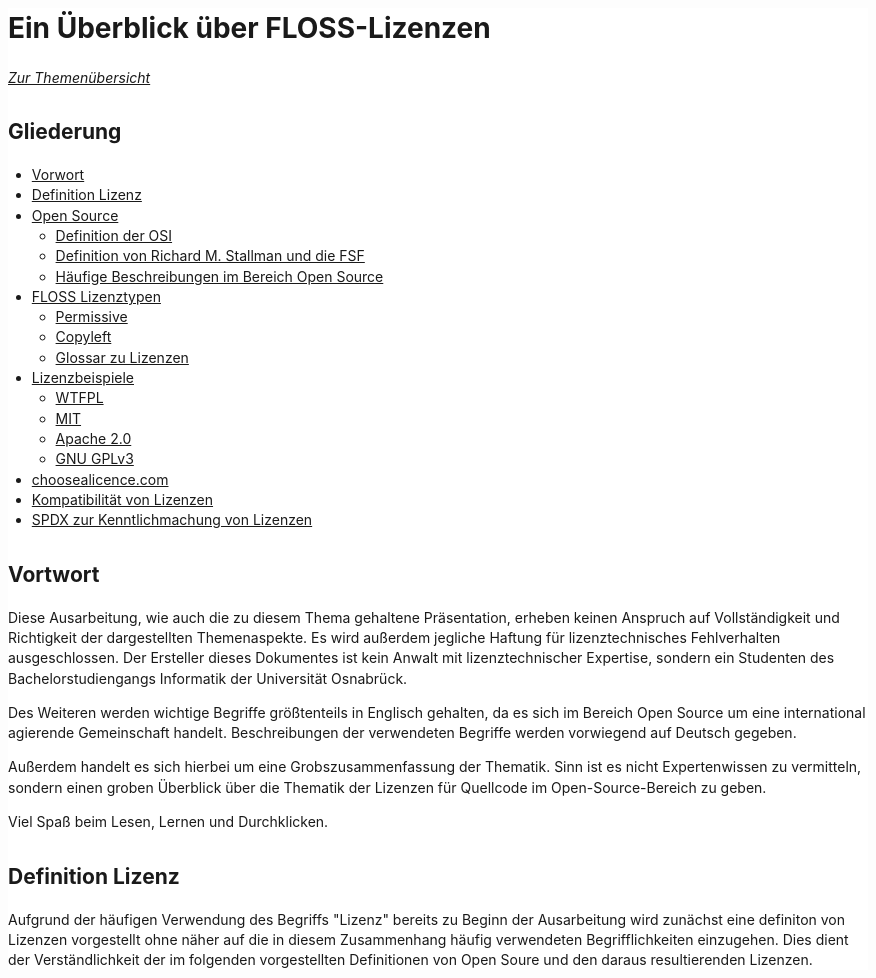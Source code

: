 # Ein Überblick über FLOSS-Lizenzen

*[Zur Themenübersicht](../../themen.md)*

## Gliederung

* [Vorwort](#vorwort)
* [Definition Lizenz](#def-lizenz)
* [Open Source](#open-source)
	* [Definition der OSI](#osi-Definition)
	* [Definition von Richard M. Stallman und die FSF](#richard-m.-s-tallman-und-fsf)
	* [Häufige Beschreibungen im Bereich Open Source](#abgrenzung)
* [FLOSS Lizenztypen](#lizenztypen)
	* [Permissive](#permissive)
	* [Copyleft](#copyleft)
	* [Glossar zu Lizenzen](#begriffe)
* [Lizenzbeispiele](#beispiele)
	* [WTFPL](#wtfpl)
	* [MIT](#mit)
	* [Apache 2.0](#apache-2.0)
	* [GNU GPLv3](#gnu-gplv3)
* [choosealicence.com](#choosealicence)
* [Kompatibilität von Lizenzen](#kompatibilitaet)
* [SPDX zur Kenntlichmachung von Lizenzen](#vorstellung-von-spdx)

<a name="#vorwort"/>

## Vortwort

Diese Ausarbeitung, wie auch die zu diesem Thema gehaltene Präsentation, erheben keinen Anspruch auf Vollständigkeit und Richtigkeit der dargestellten Themenaspekte. Es wird außerdem jegliche Haftung für lizenztechnisches Fehlverhalten ausgeschlossen. Der Ersteller dieses Dokumentes ist kein Anwalt mit lizenztechnischer Expertise, sondern ein Studenten des Bachelorstudiengangs Informatik der Universität Osnabrück.

Des Weiteren werden wichtige Begriffe größtenteils in Englisch gehalten, da es sich im Bereich Open Source um eine international agierende Gemeinschaft handelt. Beschreibungen der verwendeten Begriffe werden vorwiegend auf Deutsch gegeben.

Außerdem handelt es sich hierbei um eine Grobszusammenfassung der Thematik. Sinn ist es nicht Expertenwissen zu vermitteln, sondern einen groben Überblick über die Thematik der Lizenzen für Quellcode im Open-Source-Bereich zu geben.

Viel Spaß beim Lesen, Lernen und Durchklicken.

<a name="def-lizenz"/>

## Definition Lizenz

Aufgrund der häufigen Verwendung des Begriffs "Lizenz" bereits zu Beginn der Ausarbeitung wird zunächst eine definiton von Lizenzen vorgestellt ohne näher auf die in diesem Zusammenhang häufig verwendeten Begrifflichkeiten einzugehen. Dies dient der Verständlichkeit der im folgenden vorgestellten Definitionen von Open Soure und den daraus resultierenden Lizenzen.
